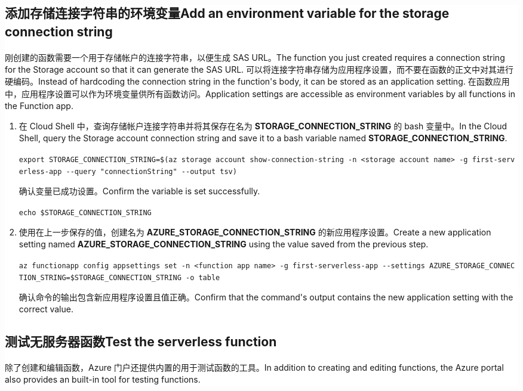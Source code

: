 
## <a name="add-an-environment-variable-for-the-storage-connection-string"></a><span data-ttu-id="c8afd-166">添加存储连接字符串的环境变量</span><span class="sxs-lookup"><span data-stu-id="c8afd-166">Add an environment variable for the storage connection string</span></span>

<span data-ttu-id="c8afd-167">刚创建的函数需要一个用于存储帐户的连接字符串，以便生成 SAS URL。</span><span class="sxs-lookup"><span data-stu-id="c8afd-167">The function you just created requires a connection string for the Storage account so that it can generate the SAS URL.</span></span> <span data-ttu-id="c8afd-168">可以将连接字符串存储为应用程序设置，而不要在函数的正文中对其进行硬编码。</span><span class="sxs-lookup"><span data-stu-id="c8afd-168">Instead of hardcoding the connection string in the function's body, it can be stored as an application setting.</span></span> <span data-ttu-id="c8afd-169">在函数应用中，应用程序设置可以作为环境变量供所有函数访问。</span><span class="sxs-lookup"><span data-stu-id="c8afd-169">Application settings are accessible as environment variables by all functions in the Function app.</span></span>

1. <span data-ttu-id="c8afd-170">在 Cloud Shell 中，查询存储帐户连接字符串并将其保存在名为 **STORAGE_CONNECTION_STRING** 的 bash 变量中。</span><span class="sxs-lookup"><span data-stu-id="c8afd-170">In the Cloud Shell, query the Storage account connection string and save it to a bash variable named **STORAGE_CONNECTION_STRING**.</span></span>

    ```azurecli
    export STORAGE_CONNECTION_STRING=$(az storage account show-connection-string -n <storage account name> -g first-serverless-app --query "connectionString" --output tsv)
    ```

    <span data-ttu-id="c8afd-171">确认变量已成功设置。</span><span class="sxs-lookup"><span data-stu-id="c8afd-171">Confirm the variable is set successfully.</span></span>

    ```azurecli
    echo $STORAGE_CONNECTION_STRING
    ```

1. <span data-ttu-id="c8afd-172">使用在上一步保存的值，创建名为 **AZURE_STORAGE_CONNECTION_STRING** 的新应用程序设置。</span><span class="sxs-lookup"><span data-stu-id="c8afd-172">Create a new application setting named **AZURE_STORAGE_CONNECTION_STRING** using the value saved from the previous step.</span></span>

    ```azurecli
    az functionapp config appsettings set -n <function app name> -g first-serverless-app --settings AZURE_STORAGE_CONNECTION_STRING=$STORAGE_CONNECTION_STRING -o table
    ```

    <span data-ttu-id="c8afd-173">确认命令的输出包含新应用程序设置且值正确。</span><span class="sxs-lookup"><span data-stu-id="c8afd-173">Confirm that the command's output contains the new application setting with the correct value.</span></span>


## <a name="test-the-serverless-function"></a><span data-ttu-id="c8afd-174">测试无服务器函数</span><span class="sxs-lookup"><span data-stu-id="c8afd-174">Test the serverless function</span></span>

<span data-ttu-id="c8afd-175">除了创建和编辑函数，Azure 门户还提供内置的用于测试函数的工具。</span><span class="sxs-lookup"><span data-stu-id="c8afd-175">In addition to creating and editing functions, the Azure portal also provides an built-in tool for testing functions.</span></span>
